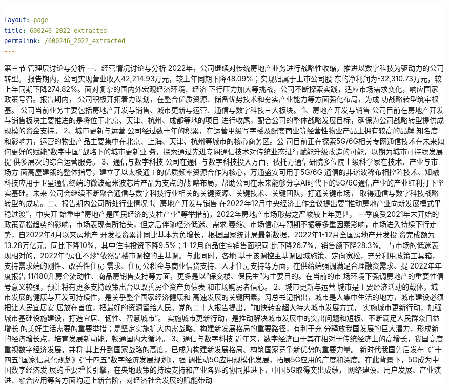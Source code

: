 ```yaml
---
layout: page
title: 600246_2022_extracted
permalink: /600246_2022_extracted
---
```


第三节
管理层讨论与分析
一、经营情况讨论与分析
2022年，公司继续对传统房地产业务进行战略性收缩，推进以数字科技为驱动力的公司转型。
报告期内，公司实现营业收入42,214.93万元，较上年同期下降48.09%；实现归属于上市公司股
东的净利润为-32,310.73万元，较上年同期下降274.82%。面对复杂的国内外宏观经济环境、经济
下行压力加大等挑战，公司不断探索实践，适应市场需求变化，响应国家政策号召。报告期内，
公司积极开拓着力谋划，在整合优质资源、储备优势技术和夯实产业能力等方面强化布局，为成
功战略转型筑牢根基。
公司当前业务主要包括房地产开发与销售、城市更新与运营、通信与数字科技三大板块。
1、房地产开发与销售
公司目前在房地产开发与销售板块主要推进的是将位于北京、天津、杭州、成都等地的项目
进行收尾，配合公司的整体战略发展目标，确保为公司战略转型提供成规模的资金支持。
2、城市更新与运营
公司经过数十年的积累，在运营甲级写字楼及配套商业等经营性物业产品上拥有较高的品牌
知名度和影响力，运营的物业产品主要集中在北京、上海、天津、杭州等城市的核心商务区。公
司目前正在探索5G/6G相关专网通信技术在未来如何更好的赋能“数字中国”战略下的城市更新业
务，探索通过先进专网通信技术对传统业态进行赋能升级改造的可能，以期为城市可持续发展提
供多层次的综合运营服务。
3、通信与数字科技
公司在通信与数字科技投入方面，依托万通信研院多位院士级科学家在技术、产业与市场方
面高屋建瓴的整体指导，建立了以太极通工的优质频率资源合作为核心，万通盛安可用于5G/6G
通信的非谐波稀布相控阵技术、知融科技应用于卫星通信终端的微波毫米波芯片产品为支点的战
略布局，帮助公司在未来能够分享AI时代下的5G/6G通信产业的产业红利打下坚实基础。未来
公司会继续不断聚合通信与数字科技行业相关的关键资源、关键技术、关键团队，打通关键市场，
取得通信与数字科技战略转型的成功。二、报告期内公司所处行业情况
1、房地产开发与销售
在2022年12月中央经济工作会议提出要“推动房地产业向新发展模式平稳过渡”，中央开
始重申“房地产是国民经济的支柱产业”等举措前，2022年房地产市场形势之严峻较上年更甚，
一季度受2021年末开始的政策宽松趋势的影响，市场表现有所抬头，但之后伴随经济低迷、需求
萎缩、市场信心与预期不振等多重因素影响，市场进入持续下行走势，自2022年4月以来房地产
开发投资累计同比基本为负增长，根据国家统计局最新数据，2022年1-12月全国房地产开发投
资完成额为13.28万亿元，同比下降10%，其中住宅投资下降9.5%；1-12月商品住宅销售面积同
比下降26.7%，销售额下降28.3%。
与市场的低迷表现相对的，2022年“房住不炒”依然是楼市调控的主基调。与此同时，各地
基于该调控主基调因城施策、定向宽松，充分利用政策工具箱，支持需求端的刚性、改善性住房
需求、住房公积金与商业信贷支持、人才住房支持等方面，在供给端强调满足合理融资需求、提
2022年年度报告
11/180升房企流动性、商品房销售支持等方面，更多是以“保交楼、保民生”为主要目的。在当前的市
场环境下强调房地产的重要性信号意义较强，预计将有更多支持政策出台以改善房企资产负债表
和市场购房者信心。
2、城市更新与运营
城市是主要经济活动的载体，城市发展的健康与开发可持续性，是关乎整个国家经济健康和
高速发展的关键因素。习总书记指出，城市是人集中生活的地方，城市建设必须把让人民宜居安
居放在首位，把最好的资源留给人民。党的二十大报告提出，“加快转变超大特大城市发展方式，
实施城市更新行动，加强城市基础设施建设，打造宜居、韧性、智慧城市”。
实施城市更新行动，是推动解决城市发展中的突出问题和短板、不断满足人民群众日益增长
的美好生活需要的重要举措；是坚定实施扩大内需战略、构建新发展格局的重要路径，有利于充
分释放我国发展的巨大潜力，形成新的经济增长点，培育发展新动能，畅通国内大循环。
3、通信与数字科技
近年来，数字经济由于其在相对于传统经济上的高增长，我国高度重视数字经济发展，并将
其上升到国家战略的高度，已成为构建新发展格局、构筑国家竞争新优势的重要力量。
新时代我国先后发布《“十四五”国家信息化规划》《“十四五”数字经济发展规划》，强
调推动5G应用规模化发展，拓展5G应用的广度和深度。在此背景下，5G成为中国数字经济发
展的重要增长引擎，在央地政策的持续支持和产业各界的协同推进下，中国5G取得突出成绩，
网络建设、用户发展、产业演进、融合应用等各方面均迈上新台阶，对经济社会发展的赋能带动